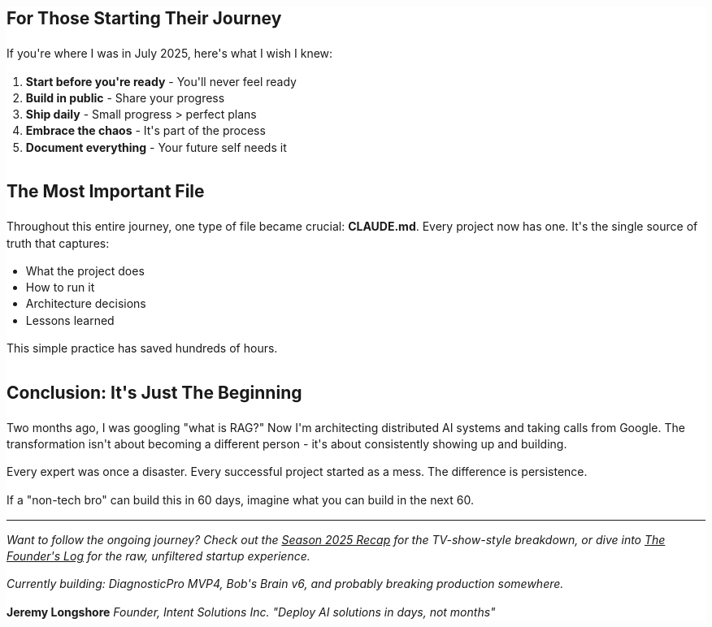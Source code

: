 ## For Those Starting Their Journey

If you're where I was in July 2025, here's what I wish I knew:

1. **Start before you're ready** - You'll never feel ready
2. **Build in public** - Share your progress
3. **Ship daily** - Small progress > perfect plans
4. **Embrace the chaos** - It's part of the process
5. **Document everything** - Your future self needs it

## The Most Important File

Throughout this entire journey, one type of file became crucial: **CLAUDE.md**. Every project now has one. It's the single source of truth that captures:
- What the project does
- How to run it
- Architecture decisions
- Lessons learned

This simple practice has saved hundreds of hours.

## Conclusion: It's Just The Beginning

Two months ago, I was googling "what is RAG?" Now I'm architecting distributed AI systems and taking calls from Google. The transformation isn't about becoming a different person - it's about consistently showing up and building.

Every expert was once a disaster. Every successful project started as a mess. The difference is persistence.

If a "non-tech bro" can build this in 60 days, imagine what you can build in the next 60.

---

*Want to follow the ongoing journey? Check out the [Season 2025 Recap](/posts/season-2025-recap/) for the TV-show-style breakdown, or dive into [The Founder's Log](/posts/founders-log-2025-09-09/) for the raw, unfiltered startup experience.*

*Currently building: DiagnosticPro MVP4, Bob's Brain v6, and probably breaking production somewhere.*

**Jeremy Longshore**
*Founder, Intent Solutions Inc.*
*"Deploy AI solutions in days, not months"*